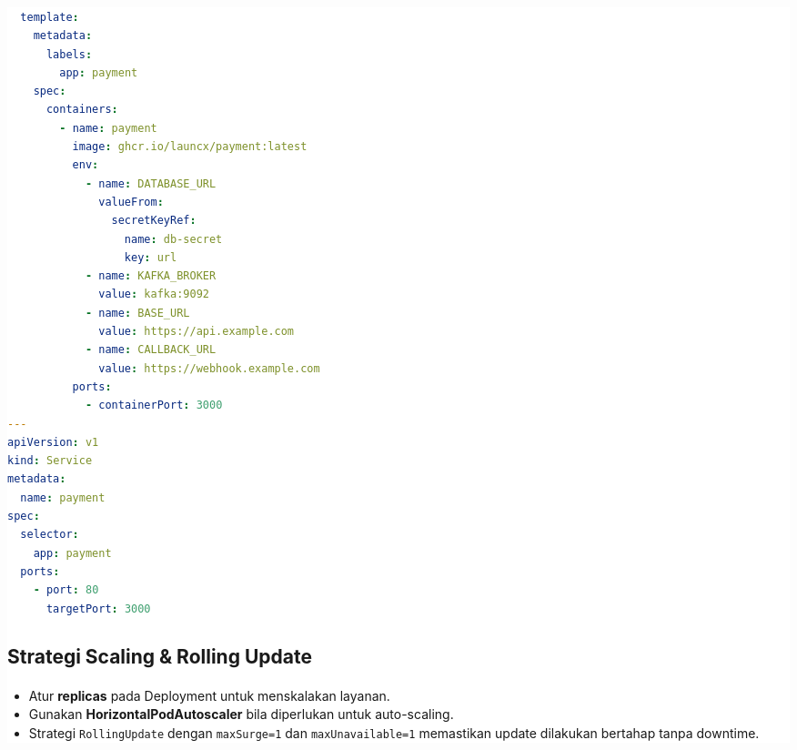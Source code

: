 ```yaml
  template:
    metadata:
      labels:
        app: payment
    spec:
      containers:
        - name: payment
          image: ghcr.io/launcx/payment:latest
          env:
            - name: DATABASE_URL
              valueFrom:
                secretKeyRef:
                  name: db-secret
                  key: url
            - name: KAFKA_BROKER
              value: kafka:9092
            - name: BASE_URL
              value: https://api.example.com
            - name: CALLBACK_URL
              value: https://webhook.example.com
          ports:
            - containerPort: 3000
---
apiVersion: v1
kind: Service
metadata:
  name: payment
spec:
  selector:
    app: payment
  ports:
    - port: 80
      targetPort: 3000
```

## Strategi Scaling & Rolling Update
- Atur **replicas** pada Deployment untuk menskalakan layanan.
- Gunakan **HorizontalPodAutoscaler** bila diperlukan untuk auto-scaling.
- Strategi `RollingUpdate` dengan `maxSurge=1` dan `maxUnavailable=1` memastikan update dilakukan bertahap tanpa downtime.
